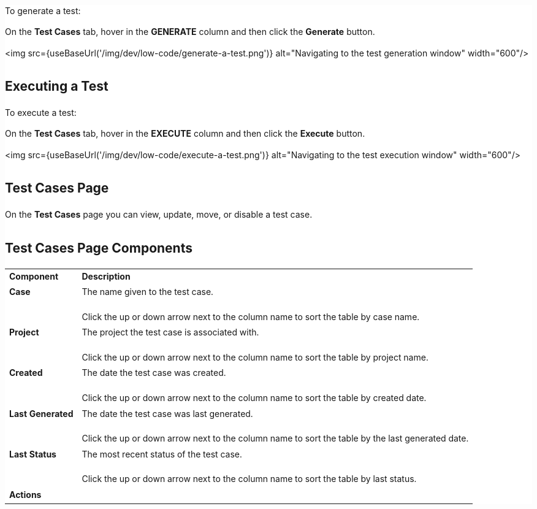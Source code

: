 To generate a test:

On the **Test Cases** tab, hover in the **GENERATE** column and then click the **Generate** button.

<img src={useBaseUrl('/img/dev/low-code/generate-a-test.png')} alt="Navigating to the test generation window" width="600"/>

## Executing a Test

To execute a test:

On the **Test Cases** tab, hover in the **EXECUTE** column and then click the **Execute** button.

<img src={useBaseUrl('/img/dev/low-code/execute-a-test.png')} alt="Navigating to the test execution window" width="600"/>

## Test Cases Page

On the **Test Cases** page you can view, update, move, or disable a test case.

## Test Cases Page Components

<table>
  <tr>
    <td colspan='2'><b>Component</b>
    </td>
    <td><b>Description</b>
    </td>
  </tr>
  <tr>
    <td colspan='2'><b>Case</b>
    </td>
    <td>The name given to the test case.<br/><br/>Click the up or down arrow next to the column name to sort the table by case name.
    </td>
  </tr>
  <tr>
    <td colspan='2'><b>Project</b>
    </td>
    <td>The project the test case is associated with.<br/><br/>Click the up or down arrow next to the column name to sort the table by project name.
    </td>
  </tr>
  <tr>
    <td colspan='2'><b>Created</b>
    </td>
    <td>The date the test case was created.<br/><br/>Click the up or down arrow next to the column name to sort the table by created date.
    </td>
  </tr>
  <tr>
    <td colspan='2'><b>Last Generated</b>
    </td>
    <td>The date the test case was last generated.<br/><br/>Click the up or down arrow next to the column name to sort the table by the last generated date.
    </td>
  </tr>
  <tr>
    <td colspan='2'><b>Last Status</b>
    </td>
    <td>The most recent status of the test case.<br/><br/>Click the up or down arrow next to the column name to sort the table by last status.
    </td>
  </tr>
  <tr>
    <td rowspan='5'><b>Actions</b>